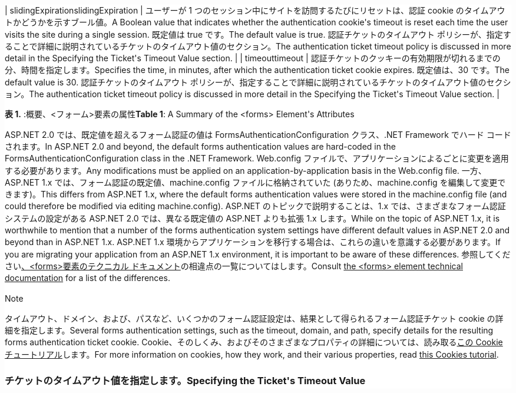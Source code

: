 |     <span data-ttu-id="35aae-157">slidingExpiration</span><span class="sxs-lookup"><span data-stu-id="35aae-157">slidingExpiration</span></span>      |                                                                                                 <span data-ttu-id="35aae-158">ユーザーが 1 つのセッション中にサイトを訪問するたびにリセットは、認証 cookie のタイムアウトかどうかを示すブール値。</span><span class="sxs-lookup"><span data-stu-id="35aae-158">A Boolean value that indicates whether the authentication cookie's timeout is reset each time the user visits the site during a single session.</span></span> <span data-ttu-id="35aae-159">既定値は true です。</span><span class="sxs-lookup"><span data-stu-id="35aae-159">The default value is true.</span></span> <span data-ttu-id="35aae-160">認証チケットのタイムアウト ポリシーが、指定することで詳細に説明されているチケットのタイムアウト値のセクション。</span><span class="sxs-lookup"><span data-stu-id="35aae-160">The authentication ticket timeout policy is discussed in more detail in the Specifying the Ticket's Timeout Value section.</span></span>                                                                                                 |
|          <span data-ttu-id="35aae-161">timeout</span><span class="sxs-lookup"><span data-stu-id="35aae-161">timeout</span></span>           |                                                                                                                               <span data-ttu-id="35aae-162">認証チケットのクッキーの有効期限が切れるまでの分、時間を指定します。</span><span class="sxs-lookup"><span data-stu-id="35aae-162">Specifies the time, in minutes, after which the authentication ticket cookie expires.</span></span> <span data-ttu-id="35aae-163">既定値は、30 です。</span><span class="sxs-lookup"><span data-stu-id="35aae-163">The default value is 30.</span></span> <span data-ttu-id="35aae-164">認証チケットのタイムアウト ポリシーが、指定することで詳細に説明されているチケットのタイムアウト値のセクション。</span><span class="sxs-lookup"><span data-stu-id="35aae-164">The authentication ticket timeout policy is discussed in more detail in the Specifying the Ticket's Timeout Value section.</span></span>                                                                                                                               |

<span data-ttu-id="35aae-165">**表 1.** :概要、&lt;フォーム&gt;要素の属性</span><span class="sxs-lookup"><span data-stu-id="35aae-165">**Table 1**: A Summary of the &lt;forms&gt; Element's Attributes</span></span>

<span data-ttu-id="35aae-166">ASP.NET 2.0 では、既定値を超えるフォーム認証の値は FormsAuthenticationConfiguration クラス、.NET Framework でハード コードされます。</span><span class="sxs-lookup"><span data-stu-id="35aae-166">In ASP.NET 2.0 and beyond, the default forms authentication values are hard-coded in the FormsAuthenticationConfiguration class in the .NET Framework.</span></span> <span data-ttu-id="35aae-167">Web.config ファイルで、アプリケーションによるごとに変更を適用する必要があります。</span><span class="sxs-lookup"><span data-stu-id="35aae-167">Any modifications must be applied on an application-by-application basis in the Web.config file.</span></span> <span data-ttu-id="35aae-168">一方、ASP.NET 1.x では、フォーム認証の既定値、machine.config ファイルに格納されていた (ありため、machine.config を編集して変更できます)。</span><span class="sxs-lookup"><span data-stu-id="35aae-168">This differs from ASP.NET 1.x, where the default forms authentication values were stored in the machine.config file (and could therefore be modified via editing machine.config).</span></span> <span data-ttu-id="35aae-169">ASP.NET のトピックで説明することは、1.x では、さまざまなフォーム認証システムの設定がある ASP.NET 2.0 では、異なる既定値の ASP.NET よりも拡張 1.x します。</span><span class="sxs-lookup"><span data-stu-id="35aae-169">While on the topic of ASP.NET 1.x, it is worthwhile to mention that a number of the forms authentication system settings have different default values in ASP.NET 2.0 and beyond than in ASP.NET 1.x.</span></span> <span data-ttu-id="35aae-170">ASP.NET 1.x 環境からアプリケーションを移行する場合は、これらの違いを意識する必要があります。</span><span class="sxs-lookup"><span data-stu-id="35aae-170">If you are migrating your application from an ASP.NET 1.x environment, it is important to be aware of these differences.</span></span> <span data-ttu-id="35aae-171">参照してください[、&lt;forms&gt;要素のテクニカル ドキュメント](https://msdn.microsoft.com/library/1d3t3c61.aspx)の相違点の一覧についてはします。</span><span class="sxs-lookup"><span data-stu-id="35aae-171">Consult [the &lt;forms&gt; element technical documentation](https://msdn.microsoft.com/library/1d3t3c61.aspx) for a list of the differences.</span></span>

> [!NOTE]
> <span data-ttu-id="35aae-172">タイムアウト、ドメイン、および、パスなど、いくつかのフォーム認証設定は、結果として得られるフォーム認証チケット cookie の詳細を指定します。</span><span class="sxs-lookup"><span data-stu-id="35aae-172">Several forms authentication settings, such as the timeout, domain, and path, specify details for the resulting forms authentication ticket cookie.</span></span> <span data-ttu-id="35aae-173">Cookie、そのしくみ、およびそのさまざまなプロパティの詳細については、読み取る[この Cookie チュートリアル](http://www.quirksmode.org/js/cookies.html)します。</span><span class="sxs-lookup"><span data-stu-id="35aae-173">For more information on cookies, how they work, and their various properties, read [this Cookies tutorial](http://www.quirksmode.org/js/cookies.html).</span></span>

### <a name="specifying-the-tickets-timeout-value"></a><span data-ttu-id="35aae-174">チケットのタイムアウト値を指定します。</span><span class="sxs-lookup"><span data-stu-id="35aae-174">Specifying the Ticket's Timeout Value</span></span>
